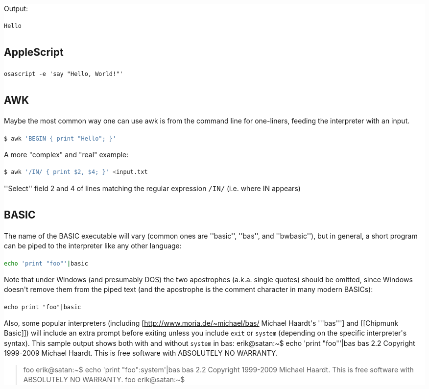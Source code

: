 Output:

```txt
Hello
```



## AppleScript


```AppleScript
osascript -e 'say "Hello, World!"'
```



## AWK

Maybe the most common way one can use awk is from the command line for one-liners, feeding the interpreter with an input.

```bash
$ awk 'BEGIN { print "Hello"; }'
```


A more "complex" and "real" example:

```bash
$ awk '/IN/ { print $2, $4; }' <input.txt
```


''Select'' field 2 and 4 of lines matching the regular expression <tt>/IN/</tt> (i.e. where IN appears)


## BASIC

The name of the BASIC executable will vary (common ones are ''basic'', ''bas'', and ''bwbasic''), but in general, a short program can be piped to the interpreter like any other language:

```bash
echo 'print "foo"'|basic
```


Note that under Windows (and presumably DOS) the two apostrophes (a.k.a. single quotes) should be omitted, since Windows doesn't remove them from the piped text (and the apostrophe is the comment character in many modern BASICs):

```dos
echo print "foo"|basic
```


Also, some popular interpreters (including [http://www.moria.de/~michael/bas/ Michael Haardt's '''bas'''] and [[Chipmunk Basic]]) will include an extra prompt before exiting unless you include <code>exit</code> or <code>system</code> (depending on the specific interpreter's syntax). This sample output shows both with and without <code>system</code> in bas:
 erik@satan:~$ echo 'print "foo"'|bas
 bas 2.2
 Copyright 1999-2009 Michael Haardt.
 This is free software with ABSOLUTELY NO WARRANTY.
 > foo
 > erik@satan:~$ echo 'print "foo":system'|bas
 bas 2.2
 Copyright 1999-2009 Michael Haardt.
 This is free software with ABSOLUTELY NO WARRANTY.
 > foo
 erik@satan:~$
